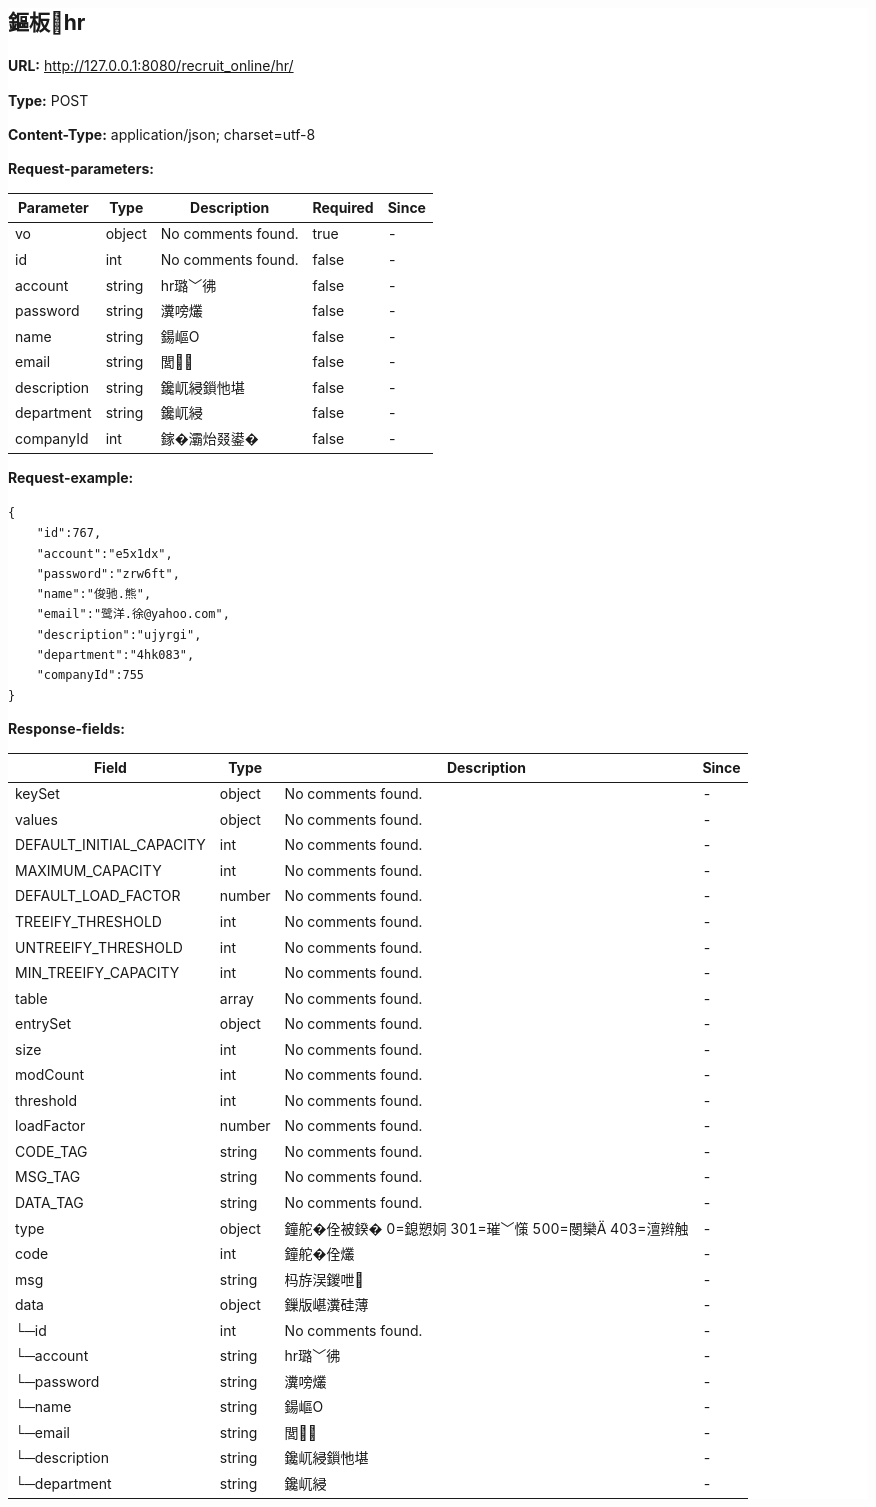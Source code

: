 ## 鏂板hr
**URL:** http://127.0.0.1:8080/recruit_online/hr/

**Type:** POST

**Content-Type:** application/json; charset=utf-8


**Request-parameters:**

Parameter | Type|Description|Required|Since
---|---|---|---|---
vo|object|No comments found.|true|-
id|int|No comments found.|false|-
account|string|hr璐﹀彿|false|-
password|string|瀵嗙爜|false|-
name|string|鍚嶇О|false|-
email|string|閭|false|-
description|string|鑱屼綅鎻忚堪|false|-
department|string|鑱屼綅|false|-
companyId|int|鎵�灞炲叕鍙�|false|-
**Request-example:**
```
{
	"id":767,
	"account":"e5x1dx",
	"password":"zrw6ft",
	"name":"俊驰.熊",
	"email":"鹭洋.徐@yahoo.com",
	"description":"ujyrgi",
	"department":"4hk083",
	"companyId":755
}
```
**Response-fields:**

Field | Type|Description|Since
---|---|---|---
keySet|object|No comments found.|-
values|object|No comments found.|-
DEFAULT_INITIAL_CAPACITY|int|No comments found.|-
MAXIMUM_CAPACITY|int|No comments found.|-
DEFAULT_LOAD_FACTOR|number|No comments found.|-
TREEIFY_THRESHOLD|int|No comments found.|-
UNTREEIFY_THRESHOLD|int|No comments found.|-
MIN_TREEIFY_CAPACITY|int|No comments found.|-
table|array|No comments found.|-
entrySet|object|No comments found.|-
size|int|No comments found.|-
modCount|int|No comments found.|-
threshold|int|No comments found.|-
loadFactor|number|No comments found.|-
CODE_TAG|string|No comments found.|-
MSG_TAG|string|No comments found.|-
DATA_TAG|string|No comments found.|-
type|object|鐘舵�佺被鍨�  0=鎴愬姛   301=璀﹀憡  500=閿欒  403=澶辫触|-
code|int|鐘舵�佺爜|-
msg|string|杩斿洖鍐呭|-
data|object|鏁版嵁瀵硅薄|-
└─id|int|No comments found.|-
└─account|string|hr璐﹀彿|-
└─password|string|瀵嗙爜|-
└─name|string|鍚嶇О|-
└─email|string|閭|-
└─description|string|鑱屼綅鎻忚堪|-
└─department|string|鑱屼綅|-